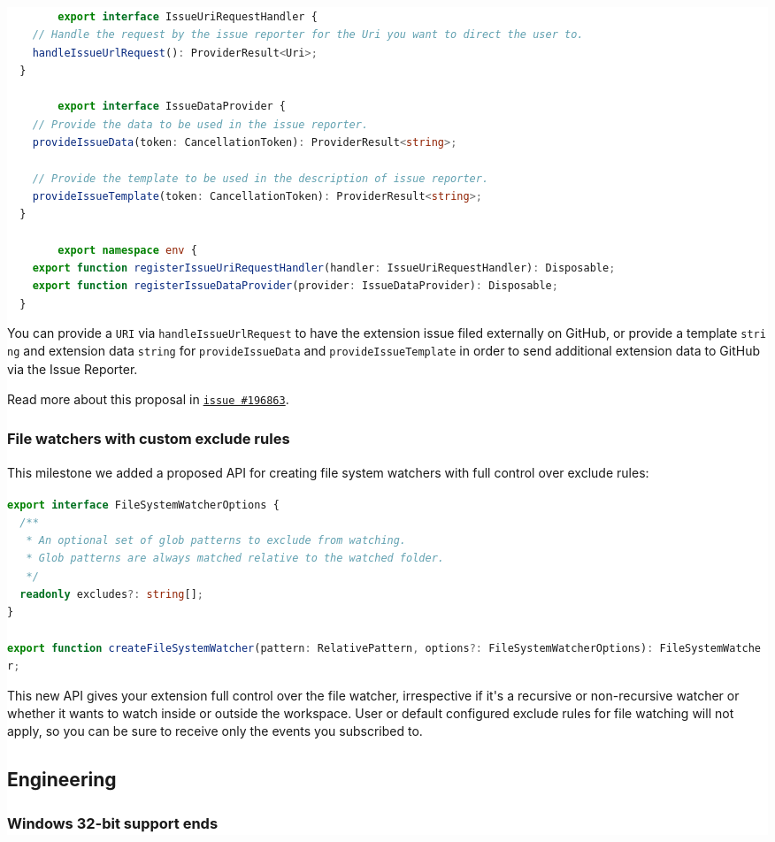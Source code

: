``` ts
        export interface IssueUriRequestHandler {
    // Handle the request by the issue reporter for the Uri you want to direct the user to.
    handleIssueUrlRequest(): ProviderResult<Uri>;
  }

        export interface IssueDataProvider {
    // Provide the data to be used in the issue reporter.
    provideIssueData(token: CancellationToken): ProviderResult<string>;

    // Provide the template to be used in the description of issue reporter.
    provideIssueTemplate(token: CancellationToken): ProviderResult<string>;
  }

        export namespace env {
    export function registerIssueUriRequestHandler(handler: IssueUriRequestHandler): Disposable;
    export function registerIssueDataProvider(provider: IssueDataProvider): Disposable;
  }
```

You can provide a `URI` via `handleIssueUrlRequest` to have the extension issue filed externally on GitHub, or provide a template `string` and extension data `string` for `provideIssueData` and `provideIssueTemplate` in order to send additional extension data to GitHub via the Issue Reporter.

Read more about this proposal in [`issue #196863`](HTTPS://github.com/microsoft/vscode/issues/196863).

### File watchers with custom exclude rules

This milestone we added a proposed API for creating file system watchers with full control over exclude rules:

```ts
export interface FileSystemWatcherOptions {
  /**
   * An optional set of glob patterns to exclude from watching.
   * Glob patterns are always matched relative to the watched folder.
   */
  readonly excludes?: string[];
}

export function createFileSystemWatcher(pattern: RelativePattern, options?: FileSystemWatcherOptions): FileSystemWatcher;
```

This new API gives your extension full control over the file watcher, irrespective if it's a recursive or non-recursive watcher or whether it wants to watch inside or outside the workspace. User or default configured exclude rules for file watching will not apply, so you can be sure to receive only the events you subscribed to.

## Engineering

### Windows 32-bit support ends

